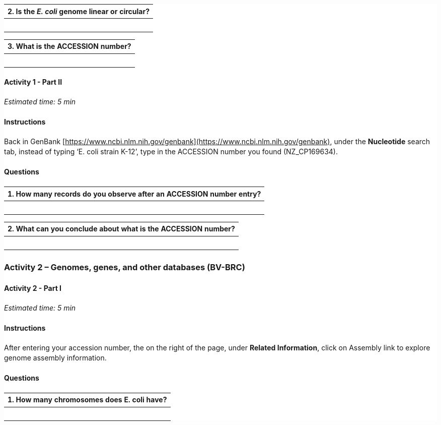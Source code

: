 | **2. Is the *E. coli* genome linear or circular**? |
|:-|
| <br> |

| **3. What is the ACCESSION number?** |
|:-|
| <br> |

#### Activity 1 - Part II

*Estimated time: 5 min*

#### Instructions

Back in GenBank [https://www.ncbi.nlm.nih.gov/genbank](https://www.ncbi.nlm.nih.gov/genbank), under the **Nucleotide** search tab,  instead of typing ‘E. coli strain K-12’, type in the ACCESSION number you found (NZ_CP169634). 

#### Questions

| **1. How many records do you observe after an ACCESSION number entry?** |
|:-|
| <br> |

| **2. What can you conclude about what is the ACCESSION number?** |
|:-|
| <br> |


### Activity 2 – Genomes, genes, and other databases (BV-BRC)

#### Activity 2 - Part I

*Estimated time: 5 min*

#### Instructions

After entering your accession number, the on the right of the page, under **Related Information**, click on Assembly link to explore genome assembly information.

#### Questions

| **1. How many chromosomes does E. coli have?** |
|:-|
| <br> |

